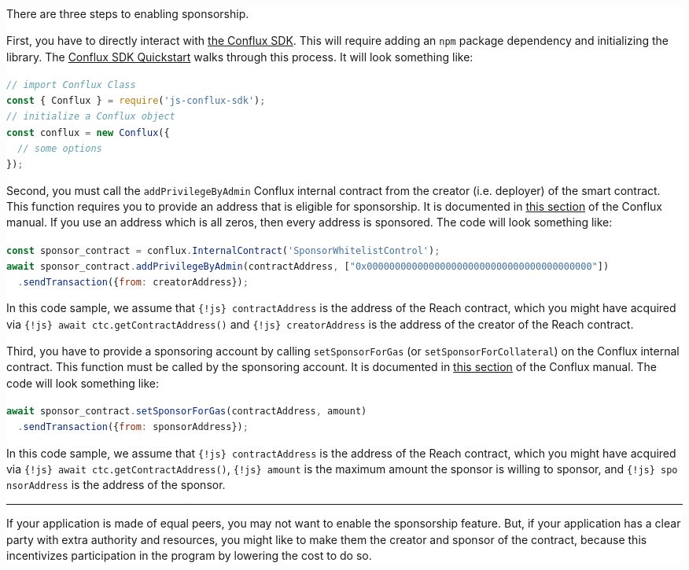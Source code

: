 
There are three steps to enabling sponsorship.

First, you have to directly interact with [the Conflux SDK](https://github.com/Conflux-Chain/js-conflux-sdk).
This will require adding an `npm` package dependency and initializing the library.
The [Conflux SDK Quickstart](https://confluxnetwork.gitbook.io/js-conflux-sdk/quick_start) walks through this process.
It will look something like:
```js
// import Conflux Class
const { Conflux } = require('js-conflux-sdk');
// initialize a Conflux object
const conflux = new Conflux({
  // some options
});
```

Second, you must call the `addPrivilegeByAdmin` Conflux internal contract from the creator (i.e. deployer) of the smart contract.
This function requires you to provide an address that is eligible for sponsorship.
It is documented in [this section](https://developer.confluxnetwork.org/conflux-rust/internal_contract/internal_contract/#whitelist-maintenance) of the Conflux manual.
If you use an address which is all zeros, then every address is sponsored.
The code will look something like:
```js
const sponsor_contract = conflux.InternalContract('SponsorWhitelistControl');
await sponsor_contract.addPrivilegeByAdmin(contractAddress, ["0x0000000000000000000000000000000000000000"])
  .sendTransaction({from: creatorAddress});
```

In this code sample, we assume that `{!js} contractAddress` is the address of the Reach contract, which you might have acquired via `{!js} await ctc.getContractAddress()` and `{!js} creatorAddress` is the address of the creator of the Reach contract.

Third, you have to provide a sponsoring account by calling `setSponsorForGas` (or `setSponsorForCollateral`) on the Conflux internal contract.
This function must be called by the sponsoring account.
It is documented in [this section](https://developer.confluxnetwork.org/conflux-rust/internal_contract/internal_contract/#add-sponsor-balance) of the Conflux manual.
The code will look something like:
```js
await sponsor_contract.setSponsorForGas(contractAddress, amount)
  .sendTransaction({from: sponsorAddress});
```

In this code sample, we assume that `{!js} contractAddress` is the address of the Reach contract, which you might have acquired via `{!js} await ctc.getContractAddress()`, `{!js} amount` is the maximum amount the sponsor is willing to sponsor, and `{!js} sponsorAddress` is the address of the sponsor.

---

If your application is made of equal peers, you may not want to enable the sponsorship feature.
But, if your application has a clear party with extra authority and resources, you might like to make them the creator and sponsor of the contract, because this incentivizes participation in the program by lowering the cost to do so.
